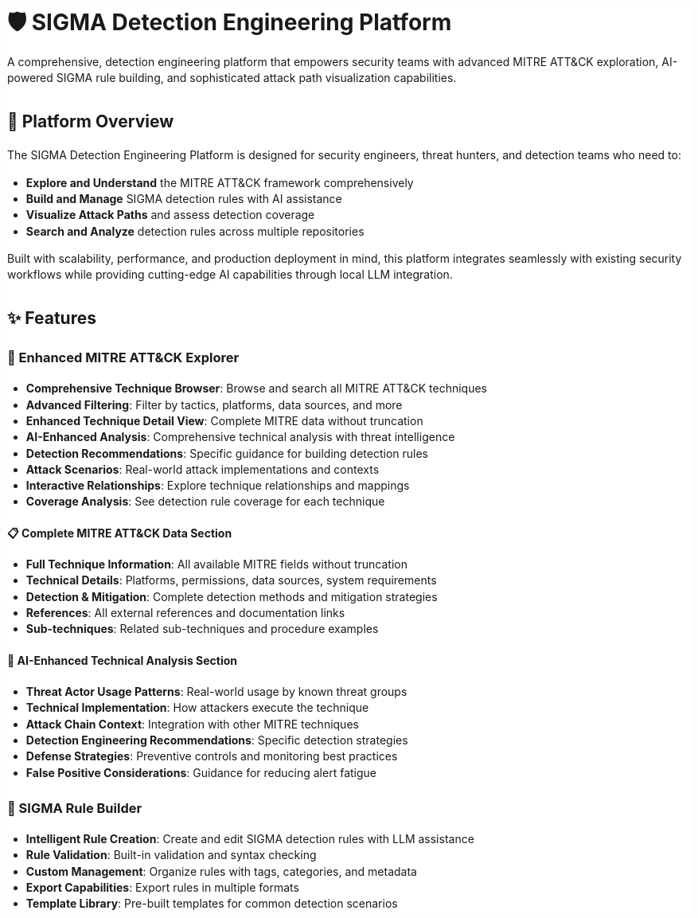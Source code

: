# 🛡️ SIGMA Detection Engineering Platform

A comprehensive, detection engineering platform that empowers security teams with advanced MITRE ATT&CK exploration, AI-powered SIGMA rule building, and sophisticated attack path visualization capabilities.

## 🎯 Platform Overview

The SIGMA Detection Engineering Platform is designed for security engineers, threat hunters, and detection teams who need to:

- **Explore and Understand** the MITRE ATT&CK framework comprehensively
- **Build and Manage** SIGMA detection rules with AI assistance
- **Visualize Attack Paths** and assess detection coverage
- **Search and Analyze** detection rules across multiple repositories

Built with scalability, performance, and production deployment in mind, this platform integrates seamlessly with existing security workflows while providing cutting-edge AI capabilities through local LLM integration.

## ✨ Features

### 🎯 Enhanced MITRE ATT&CK Explorer
- **Comprehensive Technique Browser**: Browse and search all MITRE ATT&CK techniques
- **Advanced Filtering**: Filter by tactics, platforms, data sources, and more
- **Enhanced Technique Detail View**: Complete MITRE data without truncation
- **AI-Enhanced Analysis**: Comprehensive technical analysis with threat intelligence
- **Detection Recommendations**: Specific guidance for building detection rules
- **Attack Scenarios**: Real-world attack implementations and contexts
- **Interactive Relationships**: Explore technique relationships and mappings
- **Coverage Analysis**: See detection rule coverage for each technique

#### 📋 Complete MITRE ATT&CK Data Section
- **Full Technique Information**: All available MITRE fields without truncation
- **Technical Details**: Platforms, permissions, data sources, system requirements
- **Detection & Mitigation**: Complete detection methods and mitigation strategies
- **References**: All external references and documentation links
- **Sub-techniques**: Related sub-techniques and procedure examples

#### 🤖 AI-Enhanced Technical Analysis Section
- **Threat Actor Usage Patterns**: Real-world usage by known threat groups
- **Technical Implementation**: How attackers execute the technique
- **Attack Chain Context**: Integration with other MITRE techniques
- **Detection Engineering Recommendations**: Specific detection strategies
- **Defense Strategies**: Preventive controls and monitoring best practices
- **False Positive Considerations**: Guidance for reducing alert fatigue

### 📝 SIGMA Rule Builder
- **Intelligent Rule Creation**: Create and edit SIGMA detection rules with LLM assistance
- **Rule Validation**: Built-in validation and syntax checking
- **Custom Management**: Organize rules with tags, categories, and metadata
- **Export Capabilities**: Export rules in multiple formats
- **Template Library**: Pre-built templates for common detection scenarios
